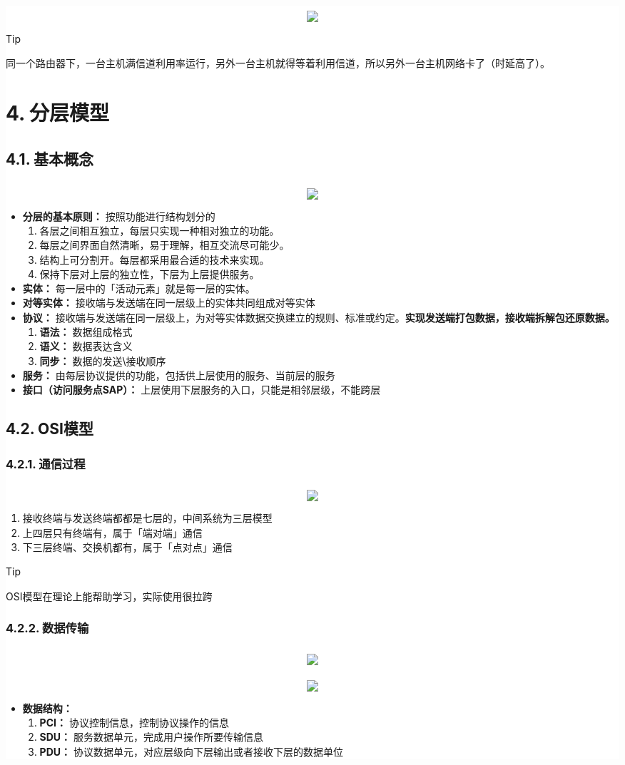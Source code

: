 <p style="text-align:center;"><img src="/computer_theory/image/internet/delay_usage.jpg" width="50%" align="middle" /></p>

> [!tip]
> 同一个路由器下，一台主机满信道利用率运行，另外一台主机就得等着利用信道，所以另外一台主机网络卡了（时延高了）。


# 4. 分层模型

## 4.1. 基本概念

<p style="text-align:center;"><img src="/computer_theory/image/internet/InternetModel.jpg" width="75%" align="middle" /></p>

- **分层的基本原则：** 按照功能进行结构划分的
   1. 各层之间相互独立，每层只实现一种相对独立的功能。
   2. 每层之间界面自然清晰，易于理解，相互交流尽可能少。
   3. 结构上可分割开。每层都采用最合适的技术来实现。
   4. 保持下层对上层的独立性，下层为上层提供服务。
- **实体：** 每一层中的「活动元素」就是每一层的实体。
- **对等实体：** 接收端与发送端在同一层级上的实体共同组成对等实体
- **协议：** 接收端与发送端在同一层级上，为对等实体数据交换建立的规则、标准或约定。**实现发送端打包数据，接收端拆解包还原数据。**
    1. **语法：** 数据组成格式
    2. **语义：** 数据表达含义
    3. **同步：** 数据的发送\接收顺序
- **服务：** 由每层协议提供的功能，包括供上层使用的服务、当前层的服务
- **接口（访问服务点SAP）：** 上层使用下层服务的入口，只能是相邻层级，不能跨层



## 4.2. OSI模型

### 4.2.1. 通信过程

<p style="text-align:center;"><img src="/computer_theory/image/internet/OSI_model.jpg" width="75%" align="middle" /></p>

1. 接收终端与发送终端都都是七层的，中间系统为三层模型
2. 上四层只有终端有，属于「端对端」通信
3. 下三层终端、交换机都有，属于「点对点」通信

> [!tip]
> OSI模型在理论上能帮助学习，实际使用很拉跨

### 4.2.2. 数据传输

<p style="text-align:center;"><img src="/computer_theory/image/internet/dataTransfer.jpg" width="100%" align="middle" /></p>

<p style="text-align:center;"><img src="/computer_theory/image/internet/dataRelation.jpg" width="50%" align="middle" /></p>

- **数据结构：**
    1. **PCI：** 协议控制信息，控制协议操作的信息
    2. **SDU：** 服务数据单元，完成用户操作所要传输信息
    3. **PDU：** 协议数据单元，对应层级向下层输出或者接收下层的数据单位
